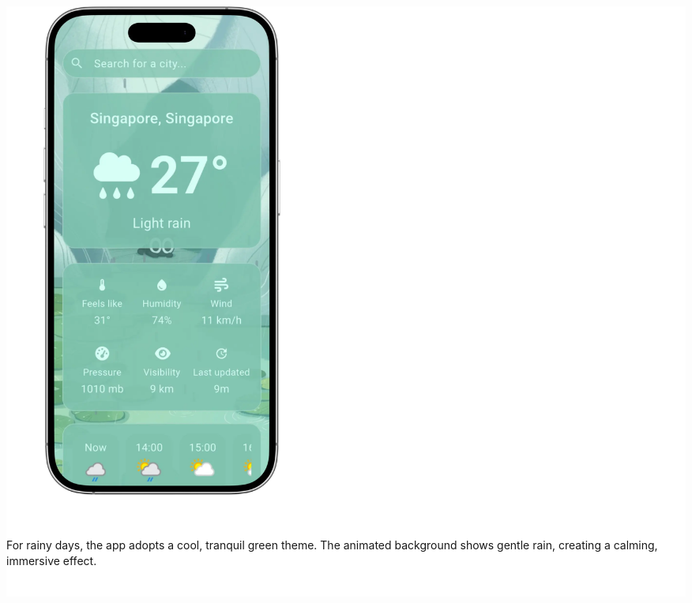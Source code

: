             <img src="https://github.com/OmarAfifi-CSE/Wizardly/blob/master/assets/screenshots/4-%20Rainy%20Weather.webp" alt="Rainy Weather Theme" width="300">
        </p>
        <p>For rainy days, the app adopts a cool, tranquil green theme. The animated background shows gentle rain, creating a calming, immersive effect.</p>
    </td>
    